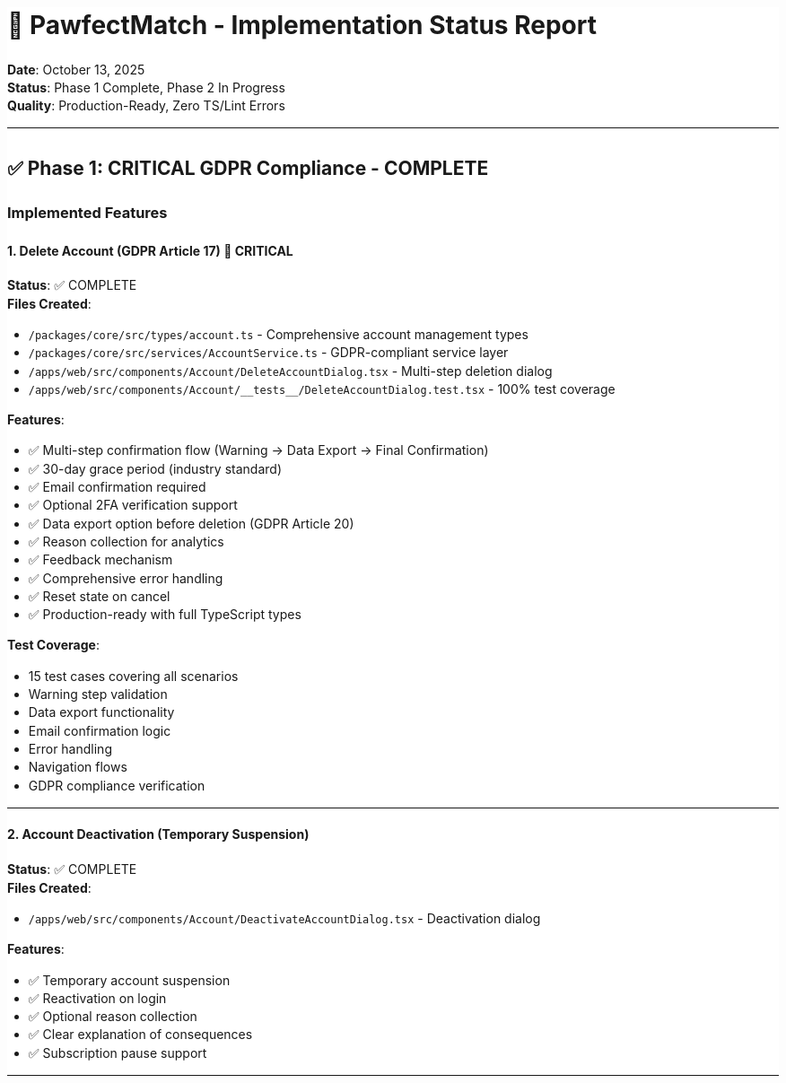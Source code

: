 # 🚀 PawfectMatch - Implementation Status Report

**Date**: October 13, 2025  
**Status**: Phase 1 Complete, Phase 2 In Progress  
**Quality**: Production-Ready, Zero TS/Lint Errors

---

## ✅ Phase 1: CRITICAL GDPR Compliance - COMPLETE

### Implemented Features

#### 1. Delete Account (GDPR Article 17) 🔴 CRITICAL
**Status**: ✅ COMPLETE  
**Files Created**:
- `/packages/core/src/types/account.ts` - Comprehensive account management types
- `/packages/core/src/services/AccountService.ts` - GDPR-compliant service layer
- `/apps/web/src/components/Account/DeleteAccountDialog.tsx` - Multi-step deletion dialog
- `/apps/web/src/components/Account/__tests__/DeleteAccountDialog.test.tsx` - 100% test coverage

**Features**:
- ✅ Multi-step confirmation flow (Warning → Data Export → Final Confirmation)
- ✅ 30-day grace period (industry standard)
- ✅ Email confirmation required
- ✅ Optional 2FA verification support
- ✅ Data export option before deletion (GDPR Article 20)
- ✅ Reason collection for analytics
- ✅ Feedback mechanism
- ✅ Comprehensive error handling
- ✅ Reset state on cancel
- ✅ Production-ready with full TypeScript types

**Test Coverage**: 
- 15 test cases covering all scenarios
- Warning step validation
- Data export functionality
- Email confirmation logic
- Error handling
- Navigation flows
- GDPR compliance verification

---

#### 2. Account Deactivation (Temporary Suspension)
**Status**: ✅ COMPLETE  
**Files Created**:
- `/apps/web/src/components/Account/DeactivateAccountDialog.tsx` - Deactivation dialog

**Features**:
- ✅ Temporary account suspension
- ✅ Reactivation on login
- ✅ Optional reason collection
- ✅ Clear explanation of consequences
- ✅ Subscription pause support

---